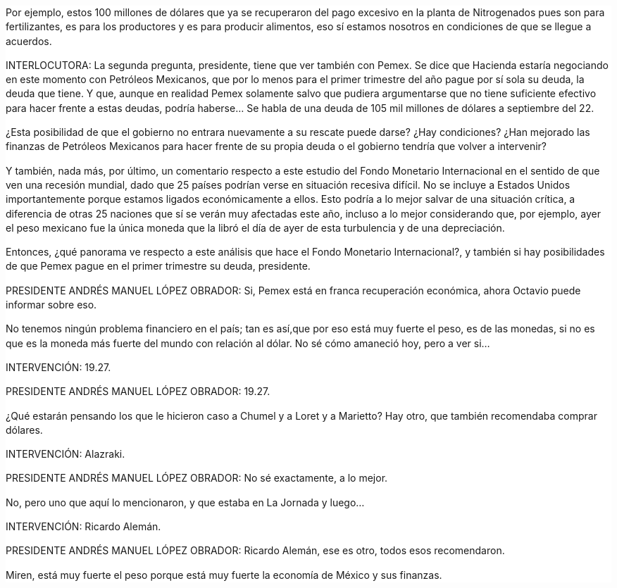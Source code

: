 Por ejemplo, estos 100 millones de dólares que ya se recuperaron del pago
excesivo en la planta de Nitrogenados pues son para fertilizantes, es para los
productores y es para producir alimentos, eso sí estamos nosotros en
condiciones de que se llegue a acuerdos.

INTERLOCUTORA: La segunda pregunta, presidente, tiene que ver también con
Pemex. Se dice que Hacienda estaría negociando en este momento con Petróleos
Mexicanos, que por lo menos para el primer trimestre del año pague por sí sola
su deuda, la deuda que tiene. Y que, aunque en realidad Pemex solamente salvo
que pudiera argumentarse que no tiene suficiente efectivo para hacer frente a
estas deudas, podría haberse… Se habla de una deuda de 105 mil millones de
dólares a septiembre del 22.

¿Esta posibilidad de que el gobierno no entrara nuevamente a su rescate puede
darse? ¿Hay condiciones? ¿Han mejorado las finanzas de Petróleos Mexicanos
para hacer frente de su propia deuda o el gobierno tendría que volver a
intervenir?

Y también, nada más, por último, un comentario respecto a este estudio del
Fondo Monetario Internacional en el sentido de que ven una recesión mundial,
dado que 25 países podrían verse en situación recesiva difícil. No se incluye
a Estados Unidos importantemente porque estamos ligados económicamente a
ellos. Esto podría a lo mejor salvar de una situación crítica, a diferencia de
otras 25 naciones que sí se verán muy afectadas este año, incluso a lo mejor
considerando que, por ejemplo, ayer el peso mexicano fue la única moneda que
la libró el día de ayer de esta turbulencia y de una depreciación.

Entonces, ¿qué panorama ve respecto a este análisis que hace el Fondo
Monetario Internacional?, y también si hay posibilidades de que Pemex pague en
el primer trimestre su deuda, presidente.

PRESIDENTE ANDRÉS MANUEL LÓPEZ OBRADOR: Si, Pemex está en franca recuperación
económica, ahora Octavio puede informar sobre eso.

No tenemos ningún problema financiero en el país; tan es así,que por eso está
muy fuerte el peso, es de las monedas, si no es que es la moneda más fuerte
del mundo con relación al dólar. No sé cómo amaneció hoy, pero a ver si…

INTERVENCIÓN: 19.27.

PRESIDENTE ANDRÉS MANUEL LÓPEZ OBRADOR: 19.27.

¿Qué estarán pensando los que le hicieron caso a Chumel y a Loret y a
Marietto? Hay otro, que también recomendaba comprar dólares.

INTERVENCIÓN: Alazraki.

PRESIDENTE ANDRÉS MANUEL LÓPEZ OBRADOR: No sé exactamente, a lo mejor.

No, pero uno que aquí lo mencionaron, y que estaba en La Jornada y luego…

INTERVENCIÓN: Ricardo Alemán.

PRESIDENTE ANDRÉS MANUEL LÓPEZ OBRADOR: Ricardo Alemán, ese es otro, todos
esos recomendaron.

Miren, está muy fuerte el peso porque está muy fuerte la economía de México y
sus finanzas.
